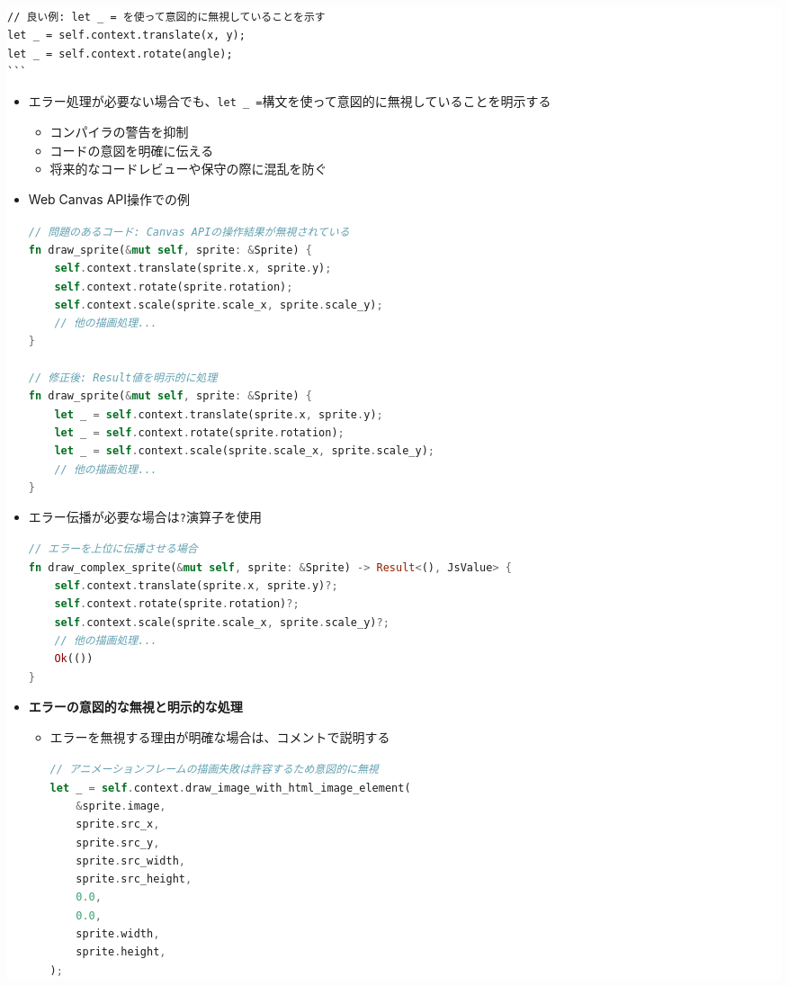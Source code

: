     // 良い例: let _ = を使って意図的に無視していることを示す
    let _ = self.context.translate(x, y);
    let _ = self.context.rotate(angle);
    ```
  
  - エラー処理が必要ない場合でも、`let _ =`構文を使って意図的に無視していることを明示する
    - コンパイラの警告を抑制
    - コードの意図を明確に伝える
    - 将来的なコードレビューや保守の際に混乱を防ぐ
  
  - Web Canvas API操作での例
    ```rust
    // 問題のあるコード: Canvas APIの操作結果が無視されている
    fn draw_sprite(&mut self, sprite: &Sprite) {
        self.context.translate(sprite.x, sprite.y);
        self.context.rotate(sprite.rotation);
        self.context.scale(sprite.scale_x, sprite.scale_y);
        // 他の描画処理...
    }
    
    // 修正後: Result値を明示的に処理
    fn draw_sprite(&mut self, sprite: &Sprite) {
        let _ = self.context.translate(sprite.x, sprite.y);
        let _ = self.context.rotate(sprite.rotation);
        let _ = self.context.scale(sprite.scale_x, sprite.scale_y);
        // 他の描画処理...
    }
    ```
  
  - エラー伝播が必要な場合は`?`演算子を使用
    ```rust
    // エラーを上位に伝播させる場合
    fn draw_complex_sprite(&mut self, sprite: &Sprite) -> Result<(), JsValue> {
        self.context.translate(sprite.x, sprite.y)?;
        self.context.rotate(sprite.rotation)?;
        self.context.scale(sprite.scale_x, sprite.scale_y)?;
        // 他の描画処理...
        Ok(())
    }
    ```

- **エラーの意図的な無視と明示的な処理**
  - エラーを無視する理由が明確な場合は、コメントで説明する
    ```rust
    // アニメーションフレームの描画失敗は許容するため意図的に無視
    let _ = self.context.draw_image_with_html_image_element(
        &sprite.image,
        sprite.src_x, 
        sprite.src_y,
        sprite.src_width, 
        sprite.src_height,
        0.0, 
        0.0,
        sprite.width, 
        sprite.height,
    );
    ```
  